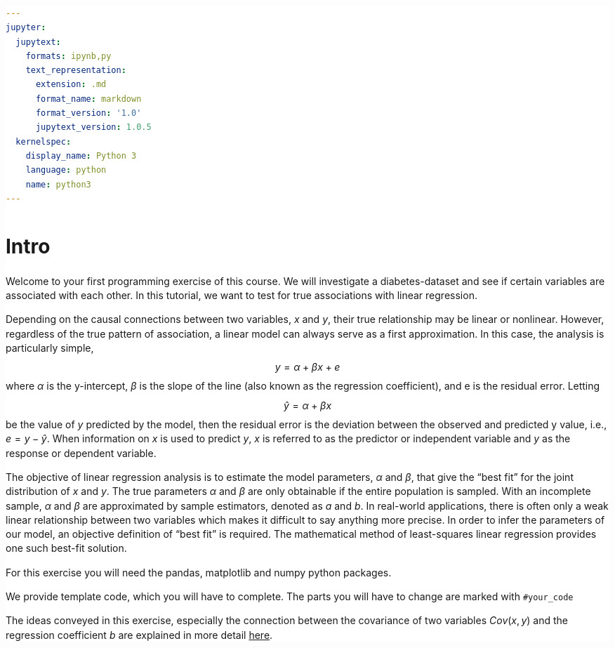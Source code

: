 ```yaml
---
jupyter:
  jupytext:
    formats: ipynb,py
    text_representation:
      extension: .md
      format_name: markdown
      format_version: '1.0'
      jupytext_version: 1.0.5
  kernelspec:
    display_name: Python 3
    language: python
    name: python3
---
```


# Intro  
Welcome to your first programming exercise of this course. We will investigate a diabetes-dataset and see if certain variables are associated with each other. In this tutorial, we want to test for true associations with linear regression.  

Depending on the causal connections between two variables, $x$ and $y$, their true relationship may be linear or nonlinear. However, regardless of the true pattern of association, a linear model can always serve as a first approximation. In this case, the analysis is particularly simple,  
$$y = \alpha + \beta x + e$$ 
where $\alpha$ is the y-intercept, $\beta$ is the slope of the line (also known as the regression
coefficient), and e is the residual error. Letting  
$$\hat y = \alpha + \beta x$$
be the value of $y$ predicted by the model, then the residual error is the deviation between the observed and predicted y value, i.e., $e =  y - \hat y$. When information on $x$ is used to predict $y$, $x$ is referred to as the predictor or independent variable and $y$ as the response or dependent variable.

The objective of linear regression analysis is to estimate the model parameters, $\alpha$ and $\beta$, that give the “best fit” for the joint distribution of $x$ and $y$. The true parameters $\alpha$ and $\beta$ are only obtainable if the entire population is sampled. With an incomplete sample, $\alpha$ and $\beta$ are approximated by sample estimators, denoted as $a$ and $b$. In real-world applications, there is often only a weak linear relationship between two variables which makes it difficult to say anything more precise. In order to infer the parameters of our model, an objective definition of “best fit” is required. The mathematical method of least-squares linear regression provides one such best-fit solution.

For this exercise you will need the pandas, matplotlib and numpy python packages.

We provide template code, which you will have to complete. The parts you will have to change are marked with `#your_code`

The ideas conveyed in this exercise, especially the connection between the covariance of two variables $Cov(x,y)$ and the regression coefficient $b$ are explained in more detail [here](http://nitro.biosci.arizona.edu/courses/EEB581-2006/handouts/bivdistrib.pdf).
